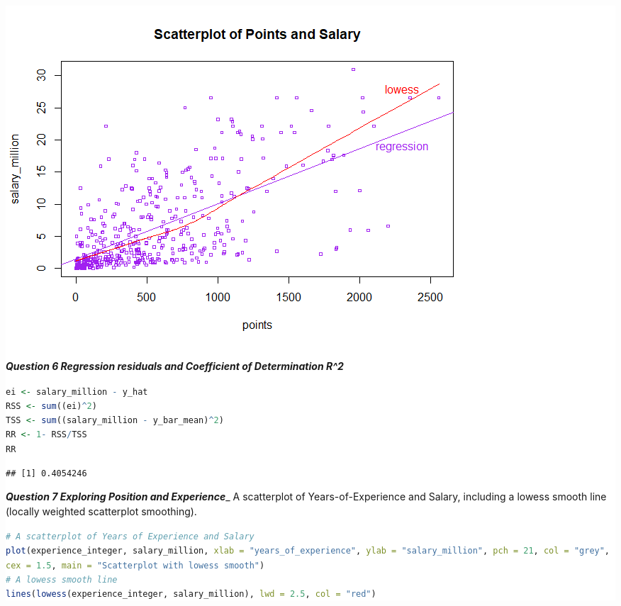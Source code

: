 ![](Stat133_HW1_Tianshu_Zhao_files/figure-markdown_github-ascii_identifiers/unnamed-chunk-10-1.png)

***Question 6 Regression residuals and Coefficient of Determination R^2***

``` r
ei <- salary_million - y_hat
RSS <- sum((ei)^2)
TSS <- sum((salary_million - y_bar_mean)^2)
RR <- 1- RSS/TSS
RR
```

    ## [1] 0.4054246

***Question 7 Exploring Position and Experience***\_ A scatterplot of Years-of-Experience and Salary, including a lowess smooth line (locally weighted scatterplot smoothing).

``` r
# A scatterplot of Years of Experience and Salary
plot(experience_integer, salary_million, xlab = "years_of_experience", ylab = "salary_million", pch = 21, col = "grey", cex = 1.5, main = "Scatterplot with lowess smooth")
# A lowess smooth line
lines(lowess(experience_integer, salary_million), lwd = 2.5, col = "red")
```
